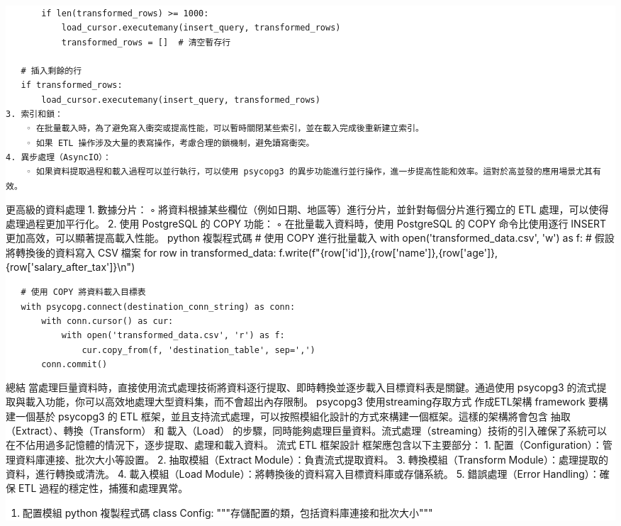            if len(transformed_rows) >= 1000:
               load_cursor.executemany(insert_query, transformed_rows)
               transformed_rows = []  # 清空暫存行
       
       # 插入剩餘的行
       if transformed_rows:
           load_cursor.executemany(insert_query, transformed_rows)
    3. 索引和鎖：
        ◦ 在批量載入時，為了避免寫入衝突或提高性能，可以暫時關閉某些索引，並在載入完成後重新建立索引。
        ◦ 如果 ETL 操作涉及大量的表寫操作，考慮合理的鎖機制，避免讀寫衝突。
    4. 異步處理（AsyncIO）：
        ◦ 如果資料提取過程和載入過程可以並行執行，可以使用 psycopg3 的異步功能進行並行操作，進一步提高性能和效率。這對於高並發的應用場景尤其有效。
更高級的資料處理
    1. 數據分片：
        ◦ 將資料根據某些欄位（例如日期、地區等）進行分片，並針對每個分片進行獨立的 ETL 處理，可以使得處理過程更加平行化。
    2. 使用 PostgreSQL 的 COPY 功能：
        ◦ 在批量載入資料時，使用 PostgreSQL 的 COPY 命令比使用逐行 INSERT 更加高效，可以顯著提高載入性能。
       python
       複製程式碼
       # 使用 COPY 進行批量載入
       with open('transformed_data.csv', 'w') as f:
           # 假設將轉換後的資料寫入 CSV 檔案
           for row in transformed_data:
               f.write(f"{row['id']},{row['name']},{row['age']},{row['salary_after_tax']}\n")
       
       # 使用 COPY 將資料載入目標表
       with psycopg.connect(destination_conn_string) as conn:
           with conn.cursor() as cur:
               with open('transformed_data.csv', 'r') as f:
                   cur.copy_from(f, 'destination_table', sep=',')
           conn.commit()
總結
當處理巨量資料時，直接使用流式處理技術將資料逐行提取、即時轉換並逐步載入目標資料表是關鍵。通過使用 psycopg3 的流式提取與載入功能，你可以高效地處理大型資料集，而不會超出內存限制。
psycopg3 使用streaming存取方式 作成ETL架構 framework
要構建一個基於 psycopg3 的 ETL 框架，並且支持流式處理，可以按照模組化設計的方式來構建一個框架。這樣的架構將會包含 抽取（Extract）、轉換（Transform） 和 載入（Load） 的步驟，同時能夠處理巨量資料。流式處理（streaming）技術的引入確保了系統可以在不佔用過多記憶體的情況下，逐步提取、處理和載入資料。
流式 ETL 框架設計
框架應包含以下主要部分：
    1. 配置（Configuration）：管理資料庫連接、批次大小等設置。
    2. 抽取模組（Extract Module）：負責流式提取資料。
    3. 轉換模組（Transform Module）：處理提取的資料，進行轉換或清洗。
    4. 載入模組（Load Module）：將轉換後的資料寫入目標資料庫或存儲系統。
    5. 錯誤處理（Error Handling）：確保 ETL 過程的穩定性，捕獲和處理異常。
1. 配置模組
python
複製程式碼
class Config:
    """存儲配置的類，包括資料庫連接和批次大小"""
    